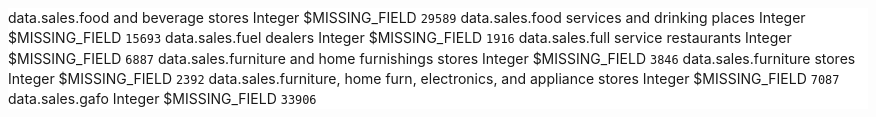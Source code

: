 <tr>
    <td>data.sales.food and beverage stores</td>
    <td>Integer</td> 
    <td>$MISSING_FIELD</td>
    <td><code>29589</code></td>
</tr>

<tr>
    <td>data.sales.food services and drinking places</td>
    <td>Integer</td> 
    <td>$MISSING_FIELD</td>
    <td><code>15693</code></td>
</tr>

<tr>
    <td>data.sales.fuel dealers</td>
    <td>Integer</td> 
    <td>$MISSING_FIELD</td>
    <td><code>1916</code></td>
</tr>

<tr>
    <td>data.sales.full service restaurants</td>
    <td>Integer</td> 
    <td>$MISSING_FIELD</td>
    <td><code>6887</code></td>
</tr>

<tr>
    <td>data.sales.furniture and home furnishings stores</td>
    <td>Integer</td> 
    <td>$MISSING_FIELD</td>
    <td><code>3846</code></td>
</tr>

<tr>
    <td>data.sales.furniture stores</td>
    <td>Integer</td> 
    <td>$MISSING_FIELD</td>
    <td><code>2392</code></td>
</tr>

<tr>
    <td>data.sales.furniture, home furn, electronics, and appliance stores</td>
    <td>Integer</td> 
    <td>$MISSING_FIELD</td>
    <td><code>7087</code></td>
</tr>

<tr>
    <td>data.sales.gafo</td>
    <td>Integer</td> 
    <td>$MISSING_FIELD</td>
    <td><code>33906</code></td>
</tr>
